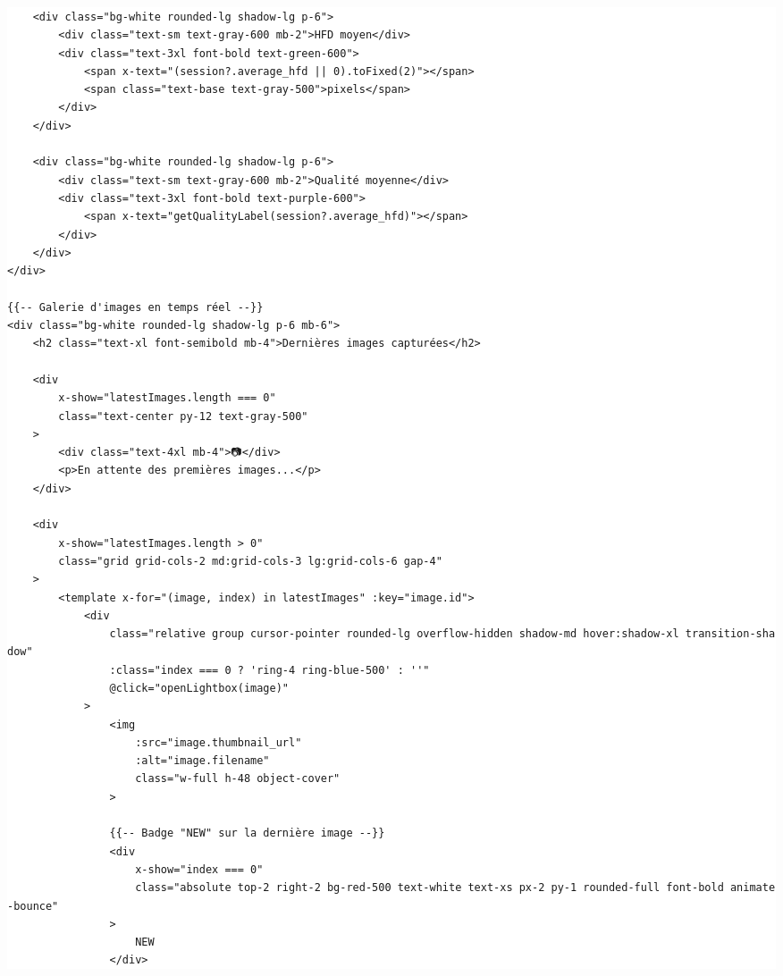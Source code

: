         <div class="bg-white rounded-lg shadow-lg p-6">
            <div class="text-sm text-gray-600 mb-2">HFD moyen</div>
            <div class="text-3xl font-bold text-green-600">
                <span x-text="(session?.average_hfd || 0).toFixed(2)"></span>
                <span class="text-base text-gray-500">pixels</span>
            </div>
        </div>
        
        <div class="bg-white rounded-lg shadow-lg p-6">
            <div class="text-sm text-gray-600 mb-2">Qualité moyenne</div>
            <div class="text-3xl font-bold text-purple-600">
                <span x-text="getQualityLabel(session?.average_hfd)"></span>
            </div>
        </div>
    </div>
    
    {{-- Galerie d'images en temps réel --}}
    <div class="bg-white rounded-lg shadow-lg p-6 mb-6">
        <h2 class="text-xl font-semibold mb-4">Dernières images capturées</h2>
        
        <div 
            x-show="latestImages.length === 0"
            class="text-center py-12 text-gray-500"
        >
            <div class="text-4xl mb-4">📷</div>
            <p>En attente des premières images...</p>
        </div>
        
        <div 
            x-show="latestImages.length > 0"
            class="grid grid-cols-2 md:grid-cols-3 lg:grid-cols-6 gap-4"
        >
            <template x-for="(image, index) in latestImages" :key="image.id">
                <div 
                    class="relative group cursor-pointer rounded-lg overflow-hidden shadow-md hover:shadow-xl transition-shadow"
                    :class="index === 0 ? 'ring-4 ring-blue-500' : ''"
                    @click="openLightbox(image)"
                >
                    <img 
                        :src="image.thumbnail_url" 
                        :alt="image.filename"
                        class="w-full h-48 object-cover"
                    >
                    
                    {{-- Badge "NEW" sur la dernière image --}}
                    <div 
                        x-show="index === 0"
                        class="absolute top-2 right-2 bg-red-500 text-white text-xs px-2 py-1 rounded-full font-bold animate-bounce"
                    >
                        NEW
                    </div>
                    